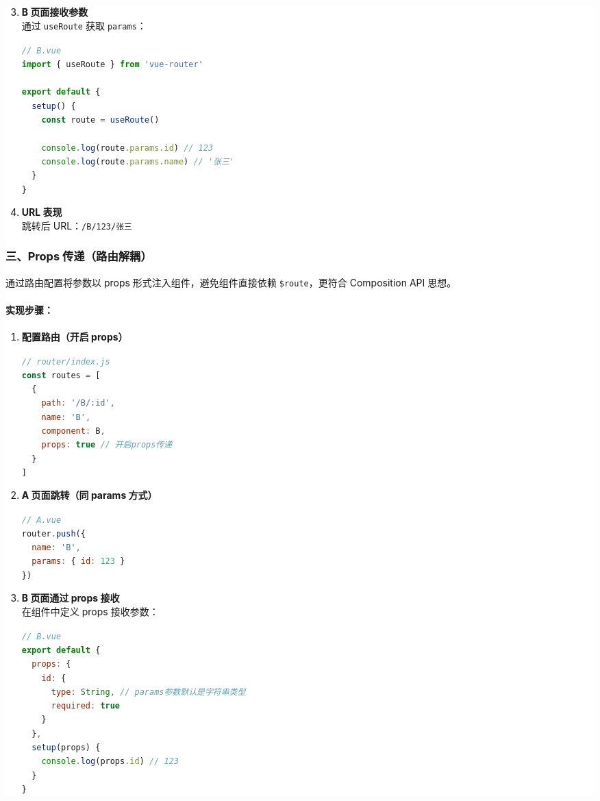 3. **B 页面接收参数**  
   通过 `useRoute` 获取 `params`：
   ```javascript
   // B.vue
   import { useRoute } from 'vue-router'
   
   export default {
     setup() {
       const route = useRoute()
       
       console.log(route.params.id) // 123
       console.log(route.params.name) // '张三'
     }
   }
   ```

4. **URL 表现**  
   跳转后 URL：`/B/123/张三`


### 三、Props 传递（路由解耦）
通过路由配置将参数以 props 形式注入组件，避免组件直接依赖 `$route`，更符合 Composition API 思想。

#### 实现步骤：
1. **配置路由（开启 props）**  
   ```javascript
   // router/index.js
   const routes = [
     {
       path: '/B/:id',
       name: 'B',
       component: B,
       props: true // 开启props传递
     }
   ]
   ```

2. **A 页面跳转（同 params 方式）**  
   ```javascript
   // A.vue
   router.push({
     name: 'B',
     params: { id: 123 }
   })
   ```

3. **B 页面通过 props 接收**  
   在组件中定义 props 接收参数：
   ```javascript
   // B.vue
   export default {
     props: {
       id: {
         type: String, // params参数默认是字符串类型
         required: true
       }
     },
     setup(props) {
       console.log(props.id) // 123
     }
   }
   ```
